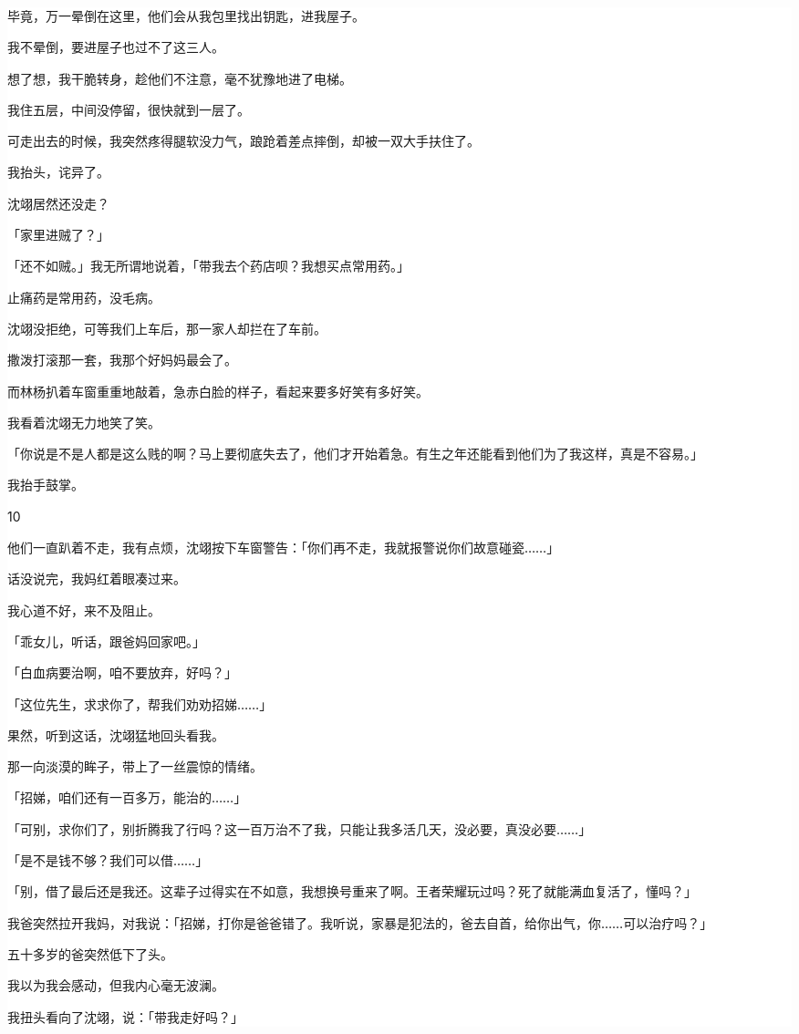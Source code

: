 毕竟，万一晕倒在这里，他们会从我包里找出钥匙，进我屋子。

我不晕倒，要进屋子也过不了这三人。

想了想，我干脆转身，趁他们不注意，毫不犹豫地进了电梯。

我住五层，中间没停留，很快就到一层了。

可走出去的时候，我突然疼得腿软没力气，踉跄着差点摔倒，却被一双大手扶住了。

我抬头，诧异了。

沈翊居然还没走？

「家里进贼了？」

「还不如贼。」我无所谓地说着，「带我去个药店呗？我想买点常用药。」

止痛药是常用药，没毛病。

沈翊没拒绝，可等我们上车后，那一家人却拦在了车前。

撒泼打滚那一套，我那个好妈妈最会了。

而林杨扒着车窗重重地敲着，急赤白脸的样子，看起来要多好笑有多好笑。

我看着沈翊无力地笑了笑。

「你说是不是人都是这么贱的啊？马上要彻底失去了，他们才开始着急。有生之年还能看到他们为了我这样，真是不容易。」

我抬手鼓掌。

10

他们一直趴着不走，我有点烦，沈翊按下车窗警告：「你们再不走，我就报警说你们故意碰瓷……」

话没说完，我妈红着眼凑过来。

我心道不好，来不及阻止。

「乖女儿，听话，跟爸妈回家吧。」

「白血病要治啊，咱不要放弃，好吗？」

「这位先生，求求你了，帮我们劝劝招娣……」

果然，听到这话，沈翊猛地回头看我。

那一向淡漠的眸子，带上了一丝震惊的情绪。

「招娣，咱们还有一百多万，能治的……」

「可别，求你们了，别折腾我了行吗？这一百万治不了我，只能让我多活几天，没必要，真没必要……」

「是不是钱不够？我们可以借……」

「别，借了最后还是我还。这辈子过得实在不如意，我想换号重来了啊。王者荣耀玩过吗？死了就能满血复活了，懂吗？」

我爸突然拉开我妈，对我说：「招娣，打你是爸爸错了。我听说，家暴是犯法的，爸去自首，给你出气，你……可以治疗吗？」

五十多岁的爸突然低下了头。

我以为我会感动，但我内心毫无波澜。

我扭头看向了沈翊，说：「带我走好吗？」
